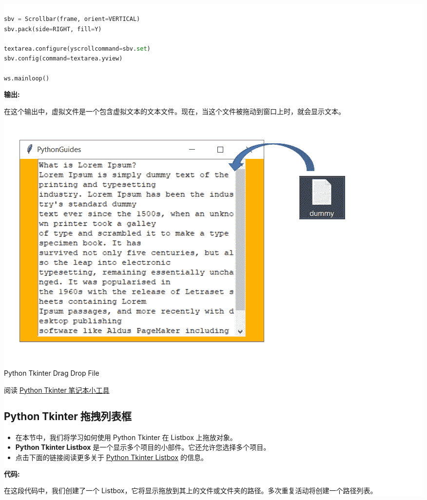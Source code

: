 ```py

sbv = Scrollbar(frame, orient=VERTICAL)
sbv.pack(side=RIGHT, fill=Y)

textarea.configure(yscrollcommand=sbv.set)
sbv.config(command=textarea.yview)

ws.mainloop()
```

**输出:**

在这个输出中，虚拟文件是一个包含虚拟文本的文本文件。现在，当这个文件被拖动到窗口上时，就会显示文本。

![python tkinter drag and drop file ](img/759ee07be7f5ba165f5c56c0f191d7f0.png "python tkinter drag and drop file")

Python Tkinter Drag Drop File

阅读 [Python Tkinter 笔记本小工具](https://pythonguides.com/python-tkinter-notebook/)

## Python Tkinter 拖拽列表框

*   在本节中，我们将学习如何使用 Python Tkinter 在 Listbox 上拖放对象。
*   **Python Tkinter Listbox** 是一个显示多个项目的小部件。它还允许您选择多个项目。
*   点击下面的链接阅读更多关于 [Python Tkinter Listbox](https://pythonguides.com/python-tkinter-listbox/) 的信息。

**代码:**

在这段代码中，我们创建了一个 Listbox，它将显示拖放到其上的文件或文件夹的路径。多次重复活动将创建一个路径列表。
